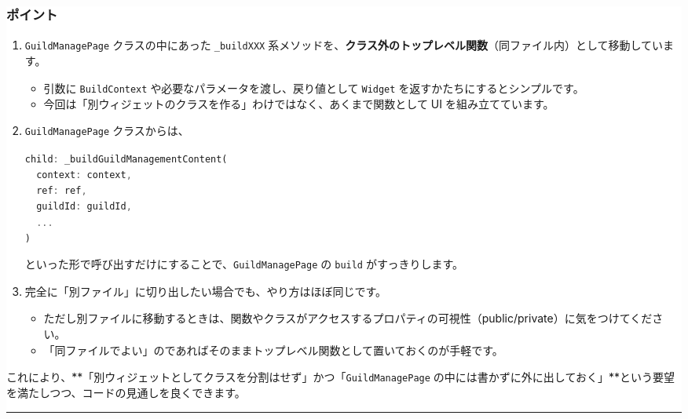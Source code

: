 
### ポイント

1. `GuildManagePage` クラスの中にあった `_buildXXX` 系メソッドを、**クラス外のトップレベル関数**（同ファイル内）として移動しています。  
   - 引数に `BuildContext` や必要なパラメータを渡し、戻り値として `Widget` を返すかたちにするとシンプルです。
   - 今回は「別ウィジェットのクラスを作る」わけではなく、あくまで関数として UI を組み立てています。

2. `GuildManagePage` クラスからは、
   ```dart
   child: _buildGuildManagementContent(
     context: context,
     ref: ref,
     guildId: guildId,
     ...
   )
   ```
   といった形で呼び出すだけにすることで、`GuildManagePage` の `build` がすっきりします。

3. 完全に「別ファイル」に切り出したい場合でも、やり方はほぼ同じです。  
   - ただし別ファイルに移動するときは、関数やクラスがアクセスするプロパティの可視性（public/private）に気をつけてください。
   - 「同ファイルでよい」のであればそのままトップレベル関数として置いておくのが手軽です。

これにより、**「別ウィジェットとしてクラスを分割はせず」かつ「`GuildManagePage` の中には書かずに外に出しておく」**という要望を満たしつつ、コードの見通しを良くできます。

---
